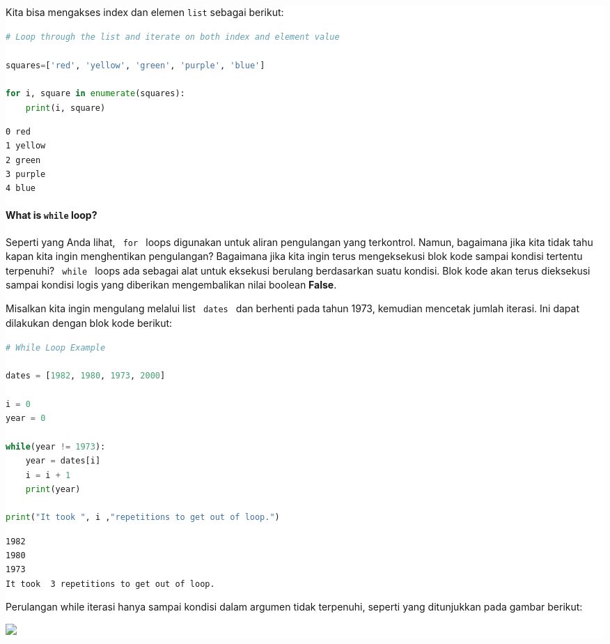 

Kita bisa mengakses index dan elemen `list` sebagai berikut: 


```python
# Loop through the list and iterate on both index and element value

squares=['red', 'yellow', 'green', 'purple', 'blue']

for i, square in enumerate(squares):
    print(i, square)
```

    0 red
    1 yellow
    2 green
    3 purple
    4 blue
    

<h4 id="while">What is <code>while</code> loop?</h4>

Seperti yang Anda lihat, <code> for </code> loops digunakan untuk aliran pengulangan yang terkontrol. Namun, bagaimana jika kita tidak tahu kapan kita ingin menghentikan pengulangan? Bagaimana jika kita ingin terus mengeksekusi blok kode sampai kondisi tertentu terpenuhi? <code> while </code> loops ada sebagai alat untuk eksekusi berulang berdasarkan suatu kondisi. Blok kode akan terus dieksekusi sampai kondisi logis yang diberikan mengembalikan nilai boolean **False**. 

Misalkan kita ingin mengulang melalui list <code> dates </code> dan berhenti pada tahun 1973, kemudian mencetak jumlah iterasi. Ini dapat dilakukan dengan blok kode berikut:


```python
# While Loop Example

dates = [1982, 1980, 1973, 2000]

i = 0
year = 0

while(year != 1973):
    year = dates[i]
    i = i + 1
    print(year)

print("It took ", i ,"repetitions to get out of loop.")
```

    1982
    1980
    1973
    It took  3 repetitions to get out of loop.
    

Perulangan while iterasi hanya sampai kondisi dalam argumen tidak terpenuhi, seperti yang ditunjukkan pada gambar berikut:

<img src="https://s3-api.us-geo.objectstorage.softlayer.net/cf-courses-data/CognitiveClass/PY0101EN/Chapter%203/Images/LoopsWhile.gif" width="650" />
